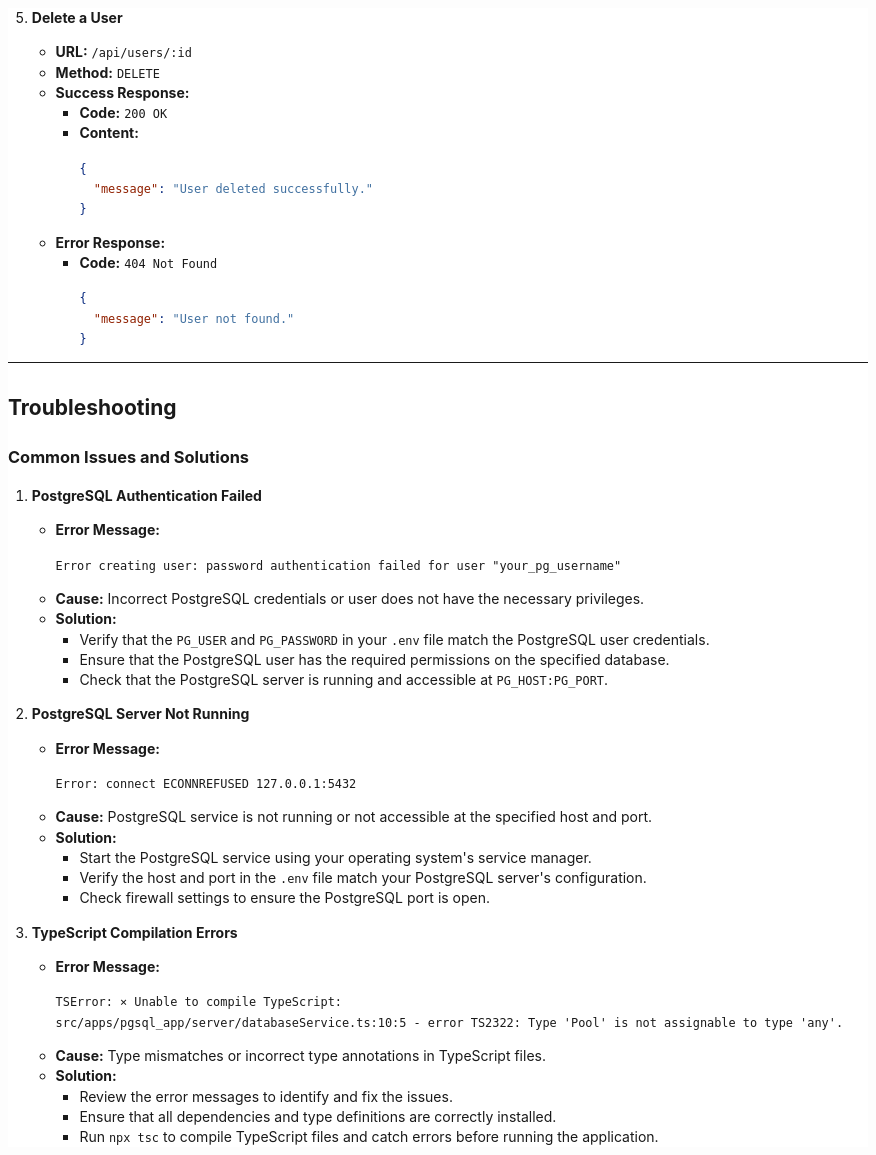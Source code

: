 5. **Delete a User**

   - **URL:** `/api/users/:id`
   - **Method:** `DELETE`
   - **Success Response:**
     - **Code:** `200 OK`
     - **Content:**
       ```json
       {
         "message": "User deleted successfully."
       }
       ```
   - **Error Response:**
     - **Code:** `404 Not Found`
       ```json
       {
         "message": "User not found."
       }
       ```

---

## Troubleshooting

### Common Issues and Solutions

1. **PostgreSQL Authentication Failed**

   - **Error Message:**
     ```
     Error creating user: password authentication failed for user "your_pg_username"
     ```
   - **Cause:** Incorrect PostgreSQL credentials or user does not have the necessary privileges.
   - **Solution:**
     - Verify that the `PG_USER` and `PG_PASSWORD` in your `.env` file match the PostgreSQL user credentials.
     - Ensure that the PostgreSQL user has the required permissions on the specified database.
     - Check that the PostgreSQL server is running and accessible at `PG_HOST:PG_PORT`.

2. **PostgreSQL Server Not Running**

   - **Error Message:**
     ```
     Error: connect ECONNREFUSED 127.0.0.1:5432
     ```
   - **Cause:** PostgreSQL service is not running or not accessible at the specified host and port.
   - **Solution:**
     - Start the PostgreSQL service using your operating system's service manager.
     - Verify the host and port in the `.env` file match your PostgreSQL server's configuration.
     - Check firewall settings to ensure the PostgreSQL port is open.

3. **TypeScript Compilation Errors**

   - **Error Message:**
     ```
     TSError: ⨯ Unable to compile TypeScript:
     src/apps/pgsql_app/server/databaseService.ts:10:5 - error TS2322: Type 'Pool' is not assignable to type 'any'.
     ```
   - **Cause:** Type mismatches or incorrect type annotations in TypeScript files.
   - **Solution:**
     - Review the error messages to identify and fix the issues.
     - Ensure that all dependencies and type definitions are correctly installed.
     - Run `npx tsc` to compile TypeScript files and catch errors before running the application.
